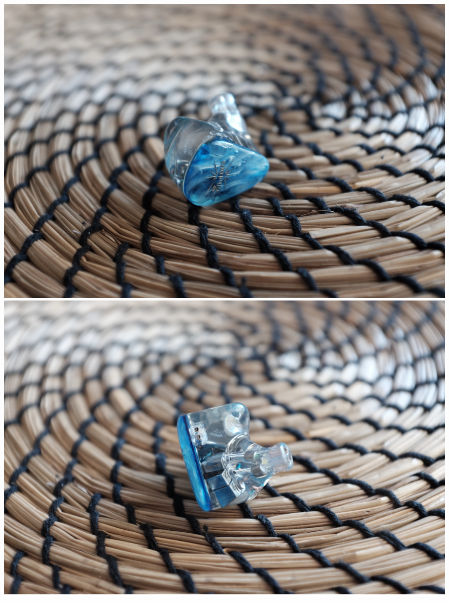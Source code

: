 ![](/assets/images/KiwiEars-OrchestraLite/KiwiEars_OrchestraLite_9.JPG)
![](/assets/images/KiwiEars-OrchestraLite/KiwiEars_OrchestraLite_8.JPG)